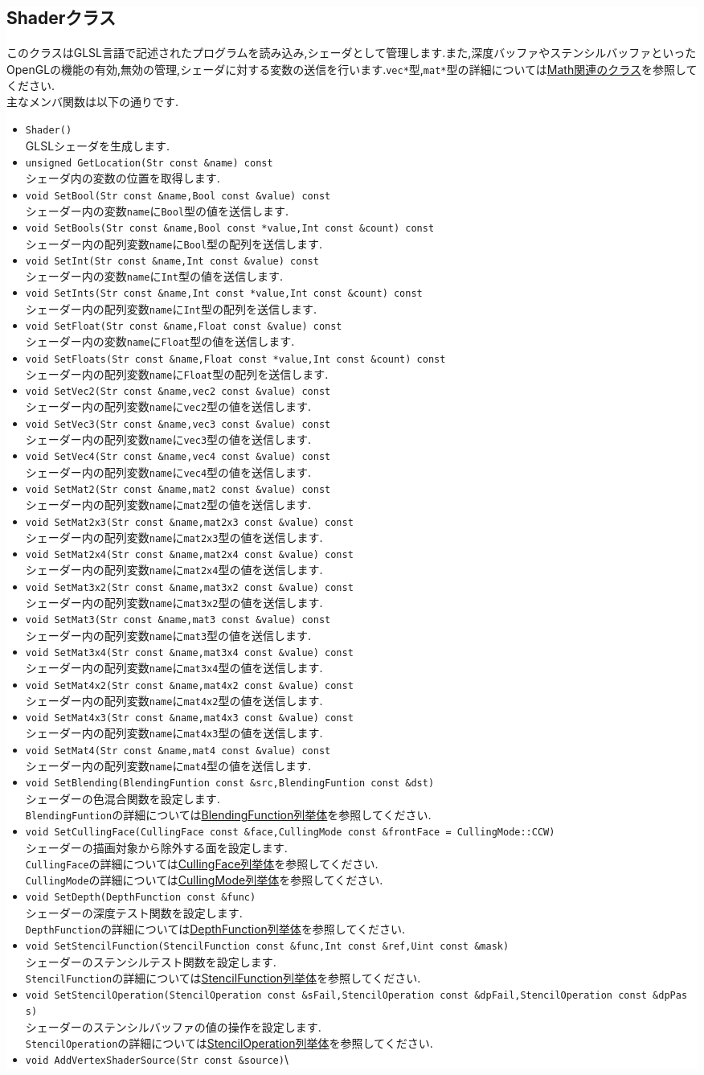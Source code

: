 ## Shaderクラス
このクラスはGLSL言語で記述されたプログラムを読み込み,シェーダとして管理します.また,深度バッファやステンシルバッファといったOpenGLの機能の有効,無効の管理,シェーダに対する変数の送信を行います.`vec*`型,`mat*`型の詳細については[Math関連のクラス](#math関連のクラス)を参照してください.\
主なメンバ関数は以下の通りです.
- `Shader()`\
GLSLシェーダを生成します.
- `unsigned GetLocation(Str const &name) const`\
シェーダ内の変数の位置を取得します.
- `void SetBool(Str const &name,Bool const &value) const`\
シェーダー内の変数`name`に`Bool`型の値を送信します.
- `void SetBools(Str const &name,Bool const *value,Int const &count) const`\
シェーダー内の配列変数`name`に`Bool`型の配列を送信します.
- `void SetInt(Str const &name,Int const &value) const`\
シェーダー内の変数`name`に`Int`型の値を送信します.
- `void SetInts(Str const &name,Int const *value,Int const &count) const`\
シェーダー内の配列変数`name`に`Int`型の配列を送信します.
- `void SetFloat(Str const &name,Float const &value) const`\
シェーダー内の変数`name`に`Float`型の値を送信します.
- `void SetFloats(Str const &name,Float const *value,Int const &count) const`\
シェーダー内の配列変数`name`に`Float`型の配列を送信します.
- `void SetVec2(Str const &name,vec2 const &value) const`\
シェーダー内の配列変数`name`に`vec2`型の値を送信します.
- `void SetVec3(Str const &name,vec3 const &value) const`\
シェーダー内の配列変数`name`に`vec3`型の値を送信します.
- `void SetVec4(Str const &name,vec4 const &value) const`\
シェーダー内の配列変数`name`に`vec4`型の値を送信します.
- `void SetMat2(Str const &name,mat2 const &value) const`\
シェーダー内の配列変数`name`に`mat2`型の値を送信します.
- `void SetMat2x3(Str const &name,mat2x3 const &value) const`\
シェーダー内の配列変数`name`に`mat2x3`型の値を送信します.
- `void SetMat2x4(Str const &name,mat2x4 const &value) const`\
シェーダー内の配列変数`name`に`mat2x4`型の値を送信します.
- `void SetMat3x2(Str const &name,mat3x2 const &value) const`\
シェーダー内の配列変数`name`に`mat3x2`型の値を送信します.
- `void SetMat3(Str const &name,mat3 const &value) const`\
シェーダー内の配列変数`name`に`mat3`型の値を送信します.
- `void SetMat3x4(Str const &name,mat3x4 const &value) const`\
シェーダー内の配列変数`name`に`mat3x4`型の値を送信します.
- `void SetMat4x2(Str const &name,mat4x2 const &value) const`\
シェーダー内の配列変数`name`に`mat4x2`型の値を送信します.
- `void SetMat4x3(Str const &name,mat4x3 const &value) const`\
シェーダー内の配列変数`name`に`mat4x3`型の値を送信します.
- `void SetMat4(Str const &name,mat4 const &value) const`\
シェーダー内の配列変数`name`に`mat4`型の値を送信します.
- `void SetBlending(BlendingFuntion const &src,BlendingFuntion const &dst)`\
シェーダーの色混合関数を設定します.\
`BlendingFuntion`の詳細については[BlendingFunction列挙体](#BlendingFunction列挙体)を参照してください.
- `void SetCullingFace(CullingFace const &face,CullingMode const &frontFace = CullingMode::CCW)`\
シェーダーの描画対象から除外する面を設定します.\
`CullingFace`の詳細については[CullingFace列挙体](#CullingFace列挙体)を参照してください.\
`CullingMode`の詳細については[CullingMode列挙体](#CullingMode列挙体)を参照してください.
- `void SetDepth(DepthFunction const &func)`\
シェーダーの深度テスト関数を設定します.\
`DepthFunction`の詳細については[DepthFunction列挙体](#DepthFunction列挙体)を参照してください.
- `void SetStencilFunction(StencilFunction const &func,Int const &ref,Uint const &mask)`\
シェーダーのステンシルテスト関数を設定します.\
`StencilFunction`の詳細については[StencilFunction列挙体](#StencilFunction列挙体)を参照してください.
- `void SetStencilOperation(StencilOperation const &sFail,StencilOperation const &dpFail,StencilOperation const &dpPass)`\
シェーダーのステンシルバッファの値の操作を設定します.\
`StencilOperation`の詳細については[StencilOperation列挙体](#StencilOperation列挙体)を参照してください.
- `void AddVertexShaderSource(Str const &source)`\